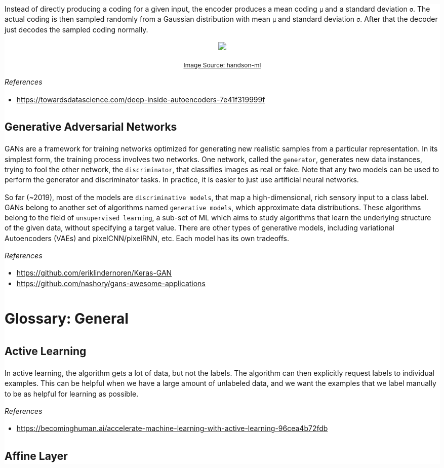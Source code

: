 Instead of directly producing a coding for a given input, the encoder produces a mean coding `μ` and
a standard deviation `σ`. The actual coding is then sampled randomly from a Gaussian distribution
with mean `μ` and standard deviation `σ`. After that the decoder just decodes the sampled coding
normally.

<p align="center"><img src="./assets/variational-ae.png" height="360px" width="auto"></p>
<p align="center"><a href="https://github.com/ageron/handson-ml" style="font-size: 12px">Image Source: handson-ml</a></p>

*References*

- https://towardsdatascience.com/deep-inside-autoencoders-7e41f319999f

## Generative Adversarial Networks

GANs are a framework for training networks optimized for generating new realistic samples from a
particular representation. In its simplest form, the training process involves two networks. One
network, called the `generator`, generates new data instances, trying to fool the other network,
the `discriminator`, that classifies images as real or fake. Note that any two models can be used
to perform the generator and discriminator tasks. In practice, it is easier to just use artificial
neural networks.

So far (~2019), most of the models are `discriminative models`, that map a high-dimensional, rich
sensory input to a class label. GANs belong to another set of algorithms named `generative models`,
which approximate data distributions. These algorithms belong to the field of `unsupervised learning`,
a sub-set of ML which aims to study algorithms that learn the underlying structure of the given data,
without specifying a target value. There are other types of generative models, including variational
Autoencoders (VAEs) and pixelCNN/pixelRNN, etc. Each model has its own tradeoffs.

*References*

- https://github.com/eriklindernoren/Keras-GAN
- https://github.com/nashory/gans-awesome-applications

# Glossary: General

## Active Learning

In active learning, the algorithm gets a lot of data, but not the labels. The algorithm can then
explicitly request labels to individual examples. This can be helpful when we have a large amount
of unlabeled data, and we want the examples that we label manually to be as helpful for learning
as possible.

*References*

- https://becominghuman.ai/accelerate-machine-learning-with-active-learning-96cea4b72fdb

## Affine Layer
